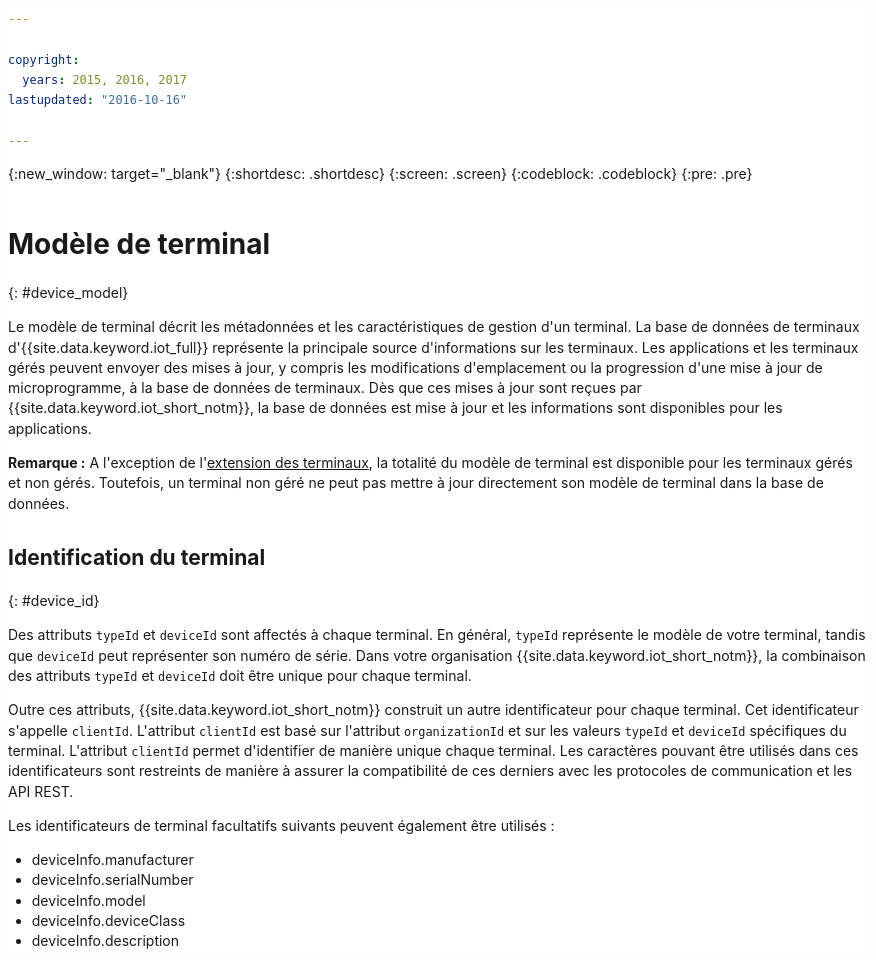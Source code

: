 ```yaml
---

copyright:
  years: 2015, 2016, 2017
lastupdated: "2016-10-16"

---
```


{:new_window: target="_blank"}
{:shortdesc: .shortdesc}
{:screen: .screen}
{:codeblock: .codeblock}
{:pre: .pre}


# Modèle de terminal
{: #device_model}

Le modèle de terminal décrit les métadonnées et les caractéristiques de gestion d'un terminal. La base de données de terminaux d'{{site.data.keyword.iot_full}} représente la principale source d'informations sur les terminaux. Les applications et les terminaux gérés peuvent envoyer des mises à jour, y compris les modifications d'emplacement ou la progression d'une mise à jour de microprogramme, à la base de données de terminaux. Dès que ces mises à jour sont reçues par {{site.data.keyword.iot_short_notm}}, la base de données est mise à jour et les informations sont disponibles pour les applications.

**Remarque :** A l'exception de l'[extension des terminaux](#devicemanagementextension), la totalité du modèle de terminal est disponible pour les terminaux gérés et non gérés. Toutefois, un terminal non géré ne peut pas mettre à jour directement son modèle de terminal dans la base de données.

## Identification du terminal
{: #device_id}

Des attributs `typeId` et `deviceId` sont affectés à chaque terminal. En général, `typeId` représente le modèle de votre terminal, tandis que `deviceId` peut représenter son numéro de série. Dans votre organisation {{site.data.keyword.iot_short_notm}}, la combinaison des attributs `typeId` et `deviceId` doit être unique pour chaque terminal.

Outre ces attributs, {{site.data.keyword.iot_short_notm}} construit un autre identificateur pour chaque terminal. Cet identificateur s'appelle `clientId`. L'attribut `clientId` est basé sur l'attribut `organizationId` et sur les valeurs `typeId` et `deviceId` spécifiques du terminal. L'attribut `clientId` permet d'identifier de manière unique chaque terminal. Les caractères pouvant être utilisés dans ces identificateurs sont restreints de manière à assurer la compatibilité de ces derniers avec les protocoles de communication et les API REST.

Les identificateurs de terminal facultatifs suivants peuvent également être utilisés :

- deviceInfo.manufacturer
- deviceInfo.serialNumber
- deviceInfo.model
- deviceInfo.deviceClass
- deviceInfo.description
